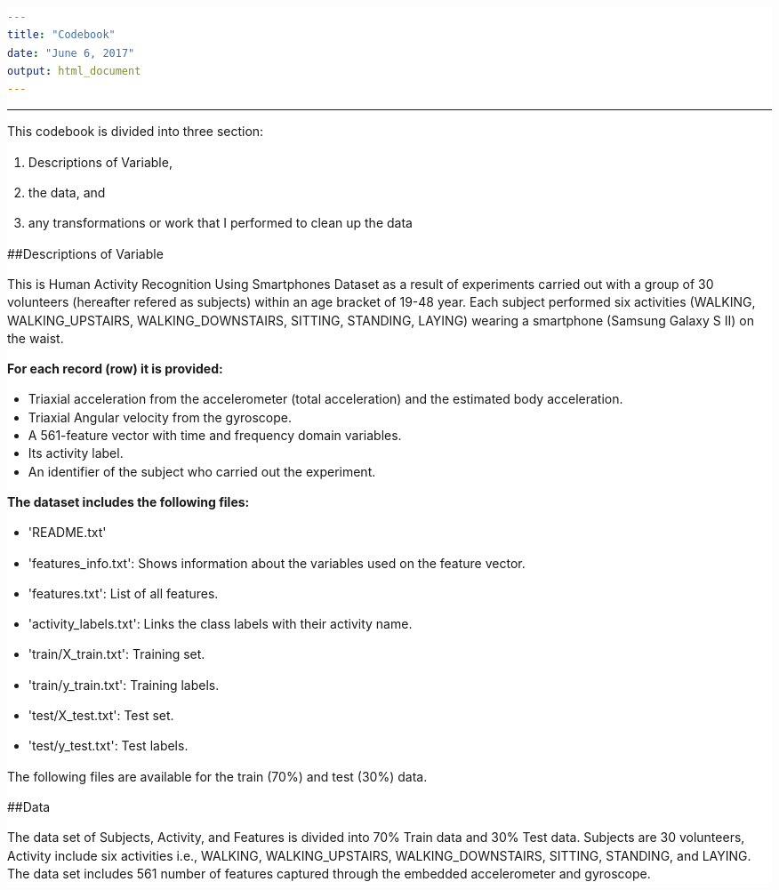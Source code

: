```yaml
---
title: "Codebook"
date: "June 6, 2017"
output: html_document
---
```

***
This codebook is divided into three section:  

1. Descriptions of Variable,   

2. the data, and  

3. any transformations or work that I performed to clean up the data  


##Descriptions of Variable   


This is Human Activity Recognition Using Smartphones Dataset as a result of experiments carried out with a group of 30 volunteers (hereafter refered as subjects) within an age bracket of 19-48 year. Each subject performed six activities (WALKING, WALKING_UPSTAIRS, WALKING_DOWNSTAIRS, SITTING, STANDING, LAYING) wearing a smartphone (Samsung Galaxy S II) on the waist. 

**For each record (row) it is provided:**

- Triaxial acceleration from the accelerometer (total acceleration) and the estimated body acceleration.
- Triaxial Angular velocity from the gyroscope. 
- A 561-feature vector with time and frequency domain variables. 
- Its activity label. 
- An identifier of the subject who carried out the experiment.

**The dataset includes the following files:**

- 'README.txt'

- 'features_info.txt': Shows information about the variables used on the feature vector.

- 'features.txt': List of all features.

- 'activity_labels.txt': Links the class labels with their activity name.

- 'train/X_train.txt': Training set.

- 'train/y_train.txt': Training labels.

- 'test/X_test.txt': Test set.

- 'test/y_test.txt': Test labels.

The following files are available for the train (70%) and test (30%) data.

##Data

The data set of Subjects, Activity, and Features is divided into 70% Train data and 30% Test data. Subjects are 30 volunteers, Activity include six activities i.e., WALKING, WALKING_UPSTAIRS, WALKING_DOWNSTAIRS, SITTING, STANDING, and LAYING.  The data set includes 561 number of features  captured through the embedded accelerometer and gyroscope. 
